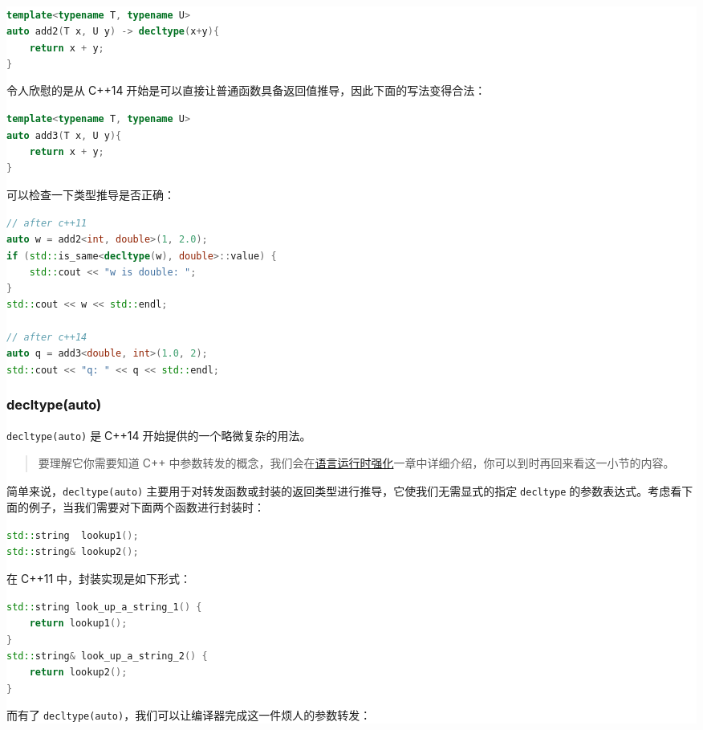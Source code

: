 ```cpp
template<typename T, typename U>
auto add2(T x, U y) -> decltype(x+y){
    return x + y;
}
```

令人欣慰的是从 C++14 开始是可以直接让普通函数具备返回值推导，因此下面的写法变得合法：

```cpp
template<typename T, typename U>
auto add3(T x, U y){
    return x + y;
}
```

可以检查一下类型推导是否正确：

```cpp
// after c++11
auto w = add2<int, double>(1, 2.0);
if (std::is_same<decltype(w), double>::value) {
    std::cout << "w is double: ";
}
std::cout << w << std::endl;

// after c++14
auto q = add3<double, int>(1.0, 2);
std::cout << "q: " << q << std::endl;
```

### decltype(auto)

`decltype(auto)` 是 C++14 开始提供的一个略微复杂的用法。

> 要理解它你需要知道 C++ 中参数转发的概念，我们会在[语言运行时强化](./03-runtime.md)一章中详细介绍，你可以到时再回来看这一小节的内容。


简单来说，`decltype(auto)` 主要用于对转发函数或封装的返回类型进行推导，它使我们无需显式的指定 `decltype` 的参数表达式。考虑看下面的例子，当我们需要对下面两个函数进行封装时：

```cpp
std::string  lookup1();
std::string& lookup2();
```

在 C++11 中，封装实现是如下形式：

```cpp
std::string look_up_a_string_1() {
    return lookup1();
}
std::string& look_up_a_string_2() {
    return lookup2();
}
```

而有了 `decltype(auto)`，我们可以让编译器完成这一件烦人的参数转发：
